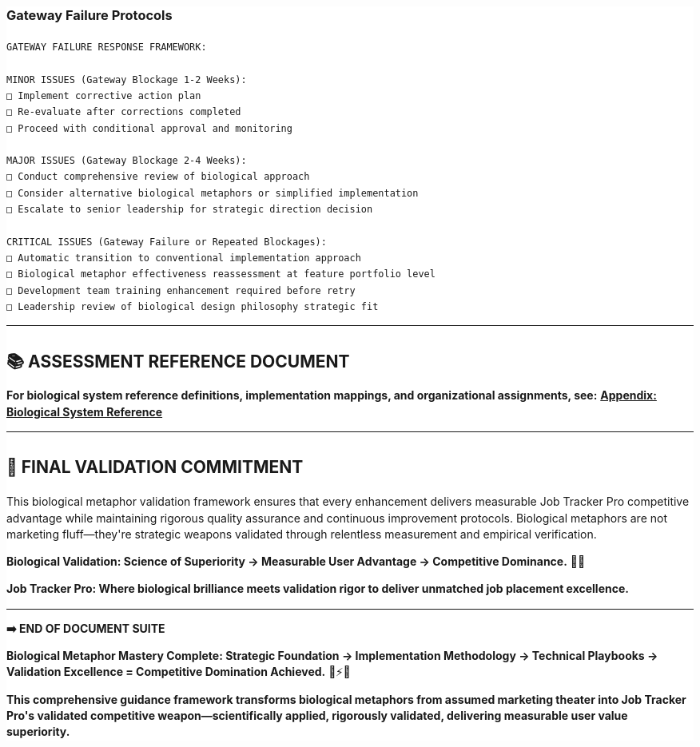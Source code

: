 ### **Gateway Failure Protocols**
```
GATEWAY FAILURE RESPONSE FRAMEWORK:

MINOR ISSUES (Gateway Blockage 1-2 Weeks):
□ Implement corrective action plan
□ Re-evaluate after corrections completed
□ Proceed with conditional approval and monitoring

MAJOR ISSUES (Gateway Blockage 2-4 Weeks):
□ Conduct comprehensive review of biological approach
□ Consider alternative biological metaphors or simplified implementation
□ Escalate to senior leadership for strategic direction decision

CRITICAL ISSUES (Gateway Failure or Repeated Blockages):
□ Automatic transition to conventional implementation approach
□ Biological metaphor effectiveness reassessment at feature portfolio level
□ Development team training enhancement required before retry
□ Leadership review of biological design philosophy strategic fit
```

---

## **📚 ASSESSMENT REFERENCE DOCUMENT**

**For biological system reference definitions, implementation mappings, and organizational assignments, see:**
**[Appendix: Biological System Reference](STRATEGIC-MASTER-DEVELOPMENT-GUIDANCE-APPENDIX.md)**

---

## **🎯 FINAL VALIDATION COMMITMENT**

This biological metaphor validation framework ensures that every enhancement delivers measurable Job Tracker Pro competitive advantage while maintaining rigorous quality assurance and continuous improvement protocols. Biological metaphors are not marketing fluff—they're strategic weapons validated through relentless measurement and empirical verification.

**Biological Validation: Science of Superiority → Measurable User Advantage → Competitive Dominance.** 🧬🎯

**Job Tracker Pro: Where biological brilliance meets validation rigor to deliver unmatched job placement excellence.**

---

**➡️ END OF DOCUMENT SUITE**

**Biological Metaphor Mastery Complete: Strategic Foundation → Implementation Methodology → Technical Playbooks → Validation Excellence = Competitive Domination Achieved.** 🧬⚡🎯

**This comprehensive guidance framework transforms biological metaphors from assumed marketing theater into Job Tracker Pro's validated competitive weapon—scientifically applied, rigorously validated, delivering measurable user value superiority.**

